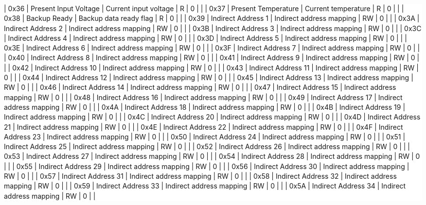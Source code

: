 | 0x36    | Present Input Voltage | Current input voltage          | R      | 0             |            |
| 0x37    | Present Temperature   | Current temperature            | R      | 0             |            |
| 0x38    | Backup Ready          | Backup data ready flag         | R      | 0             |            |
| 0x39    | Indirect Address 1    | Indirect address mapping       | RW     | 0             |            |
| 0x3A    | Indirect Address 2    | Indirect address mapping       | RW     | 0             |            |
| 0x3B    | Indirect Address 3    | Indirect address mapping       | RW     | 0             |            |
| 0x3C    | Indirect Address 4    | Indirect address mapping       | RW     | 0             |            |
| 0x3D    | Indirect Address 5    | Indirect address mapping       | RW     | 0             |            |
| 0x3E    | Indirect Address 6    | Indirect address mapping       | RW     | 0             |            |
| 0x3F    | Indirect Address 7    | Indirect address mapping       | RW     | 0             |            |
| 0x40    | Indirect Address 8    | Indirect address mapping       | RW     | 0             |            |
| 0x41    | Indirect Address 9    | Indirect address mapping       | RW     | 0             |            |
| 0x42    | Indirect Address 10   | Indirect address mapping       | RW     | 0             |            |
| 0x43    | Indirect Address 11   | Indirect address mapping       | RW     | 0             |            |
| 0x44    | Indirect Address 12   | Indirect address mapping       | RW     | 0             |            |
| 0x45    | Indirect Address 13   | Indirect address mapping       | RW     | 0             |            |
| 0x46    | Indirect Address 14   | Indirect address mapping       | RW     | 0             |            |
| 0x47    | Indirect Address 15   | Indirect address mapping       | RW     | 0             |            |
| 0x48    | Indirect Address 16   | Indirect address mapping       | RW     | 0             |            |
| 0x49    | Indirect Address 17   | Indirect address mapping       | RW     | 0             |            |
| 0x4A    | Indirect Address 18   | Indirect address mapping       | RW     | 0             |            |
| 0x4B    | Indirect Address 19   | Indirect address mapping       | RW     | 0             |            |
| 0x4C    | Indirect Address 20   | Indirect address mapping       | RW     | 0             |            |
| 0x4D    | Indirect Address 21   | Indirect address mapping       | RW     | 0             |            |
| 0x4E    | Indirect Address 22   | Indirect address mapping       | RW     | 0             |            |
| 0x4F    | Indirect Address 23   | Indirect address mapping       | RW     | 0             |            |
| 0x50    | Indirect Address 24   | Indirect address mapping       | RW     | 0             |            |
| 0x51    | Indirect Address 25   | Indirect address mapping       | RW     | 0             |            |
| 0x52    | Indirect Address 26   | Indirect address mapping       | RW     | 0             |            |
| 0x53    | Indirect Address 27   | Indirect address mapping       | RW     | 0             |            |
| 0x54    | Indirect Address 28   | Indirect address mapping       | RW     | 0             |            |
| 0x55    | Indirect Address 29   | Indirect address mapping       | RW     | 0             |            |
| 0x56    | Indirect Address 30   | Indirect address mapping       | RW     | 0             |            |
| 0x57    | Indirect Address 31   | Indirect address mapping       | RW     | 0             |            |
| 0x58    | Indirect Address 32   | Indirect address mapping       | RW     | 0             |            |
| 0x59    | Indirect Address 33   | Indirect address mapping       | RW     | 0             |            |
| 0x5A    | Indirect Address 34   | Indirect address mapping       | RW     | 0             |            |